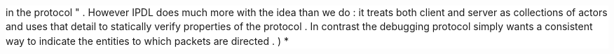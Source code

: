 in
the
protocol
"
.
However
IPDL
does
much
more
with
the
idea
than
we
do
:
it
treats
both
client
and
server
as
collections
of
actors
and
uses
that
detail
to
statically
verify
properties
of
the
protocol
.
In
contrast
the
debugging
protocol
simply
wants
a
consistent
way
to
indicate
the
entities
to
which
packets
are
directed
.
)
*
#
#
#
